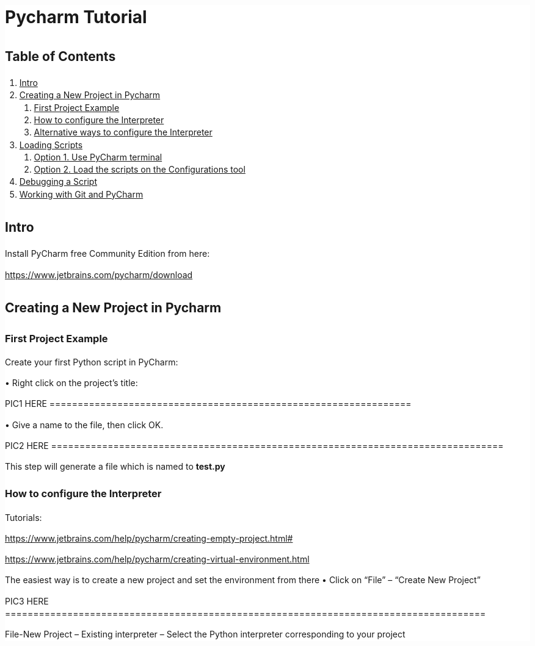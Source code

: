 # Pycharm Tutorial

## Table of Contents
1. [Intro](#intro)
2. [Creating a New Project in Pycharm](#NewProject)
   1. [First Project Example](#FirstProject)
   2. [How to configure the Interpreter](#Interpreter)
   3. [Alternative ways to configure the Interpreter](#Interpreter2)
3. [Loading Scripts](#Scripts) 
   1. [Option 1. Use PyCharm terminal](#Option1)
   2. [Option 2. Load the scripts on the Configurations tool](#Option2)
4. [Debugging a Script](#Debug)
5. [Working with Git and PyCharm](#Git)


## Intro <a name="intro"></a>
Install PyCharm free Community Edition from here:

https://www.jetbrains.com/pycharm/download


## Creating a New Project in Pycharm <a name="NewProject"></a>

### First Project Example <a name="FirstProject"></a>
Create your first Python script in PyCharm:

•	Right click on the project’s title: 

PIC1 HERE ================================================================

•	Give a name to the file, then click OK.


PIC2 HERE ================================================================================

This step will generate a file which is named to **test.py**

### How to configure the Interpreter <a name="Interpreter"></a>

Tutorials:

https://www.jetbrains.com/help/pycharm/creating-empty-project.html#

https://www.jetbrains.com/help/pycharm/creating-virtual-environment.html

The easiest way is to create a new project and set the environment from there
•	Click on “File” – “Create New Project”

PIC3 HERE =====================================================================================

File-New Project – Existing interpreter – Select the Python interpreter corresponding to your project
